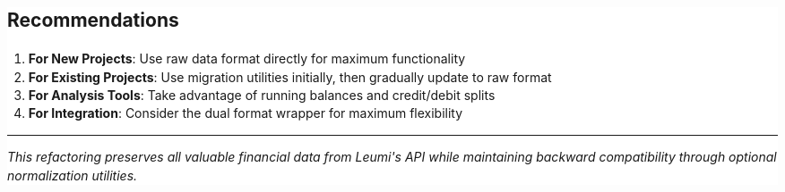 ## Recommendations

1. **For New Projects**: Use raw data format directly for maximum functionality
2. **For Existing Projects**: Use migration utilities initially, then gradually update to raw format
3. **For Analysis Tools**: Take advantage of running balances and credit/debit splits
4. **For Integration**: Consider the dual format wrapper for maximum flexibility

---

*This refactoring preserves all valuable financial data from Leumi's API while maintaining backward compatibility through optional normalization utilities.*